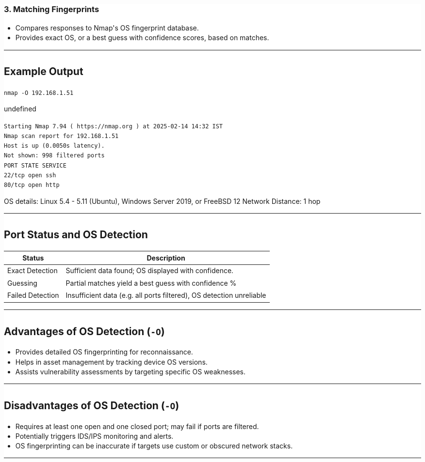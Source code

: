 ### 3. Matching Fingerprints
- Compares responses to Nmap's OS fingerprint database.
- Provides exact OS, or a best guess with confidence scores, based on matches.

---

## Example Output

    nmap -O 192.168.1.51


undefined

    Starting Nmap 7.94 ( https://nmap.org ) at 2025-02-14 14:32 IST
    Nmap scan report for 192.168.1.51
    Host is up (0.0050s latency).
    Not shown: 998 filtered ports
    PORT STATE SERVICE
    22/tcp open ssh
    80/tcp open http

OS details: Linux 5.4 - 5.11 (Ubuntu), Windows Server 2019, or FreeBSD 12
Network Distance: 1 hop


---

## Port Status and OS Detection

| Status           | Description                                                             |
|------------------|------------------------------------------------------------------------|
| Exact Detection  | Sufficient data found; OS displayed with confidence.                    |
| Guessing         | Partial matches yield a best guess with confidence %                    |
| Failed Detection | Insufficient data (e.g. all ports filtered), OS detection unreliable    |

---

## Advantages of OS Detection (`-O`)

- Provides detailed OS fingerprinting for reconnaissance.
- Helps in asset management by tracking device OS versions.
- Assists vulnerability assessments by targeting specific OS weaknesses.

---

## Disadvantages of OS Detection (`-O`)

- Requires at least one open and one closed port; may fail if ports are filtered.
- Potentially triggers IDS/IPS monitoring and alerts.
- OS fingerprinting can be inaccurate if targets use custom or obscured network stacks.

---